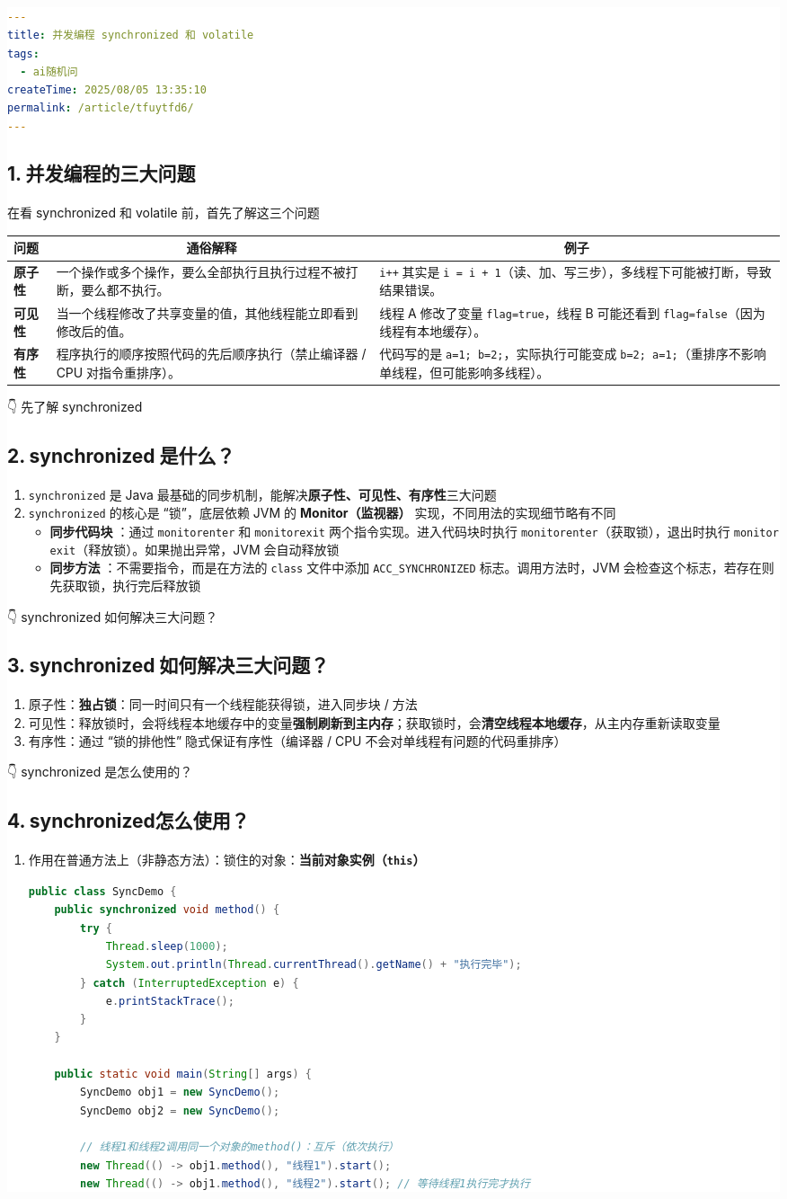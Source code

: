 ```yaml
---
title: 并发编程 synchronized 和 volatile
tags:
  - ai随机问
createTime: 2025/08/05 13:35:10
permalink: /article/tfuytfd6/
---
```


## 1. 并发编程的三大问题

在看 synchronized 和 volatile 前，首先了解这三个问题

| 问题       | 通俗解释                                                     | 例子                                                         |
| :--------- | ------------------------------------------------------------ | ------------------------------------------------------------ |
| **原子性** | 一个操作或多个操作，要么全部执行且执行过程不被打断，要么都不执行。 | `i++` 其实是 `i = i + 1`（读、加、写三步），多线程下可能被打断，导致结果错误。 |
| **可见性** | 当一个线程修改了共享变量的值，其他线程能立即看到修改后的值。 | 线程 A 修改了变量 `flag=true`，线程 B 可能还看到 `flag=false`（因为线程有本地缓存）。 |
| **有序性** | 程序执行的顺序按照代码的先后顺序执行（禁止编译器 / CPU 对指令重排序）。 | 代码写的是 `a=1; b=2;`，实际执行可能变成 `b=2; a=1;`（重排序不影响单线程，但可能影响多线程）。 |

👇 先了解 synchronized

## 2. synchronized 是什么？

1. `synchronized` 是 Java 最基础的同步机制，能解决**原子性、可见性、有序性**三大问题
2. `synchronized` 的核心是 “锁”，底层依赖 JVM 的 **Monitor（监视器）** 实现，不同用法的实现细节略有不同
   - **同步代码块** ：通过 `monitorenter` 和 `monitorexit` 两个指令实现。进入代码块时执行 `monitorenter`（获取锁），退出时执行 `monitorexit`（释放锁）。如果抛出异常，JVM 会自动释放锁
   - **同步方法** ：不需要指令，而是在方法的 `class` 文件中添加 `ACC_SYNCHRONIZED` 标志。调用方法时，JVM 会检查这个标志，若存在则先获取锁，执行完后释放锁

👇 synchronized 如何解决三大问题？

## 3. synchronized 如何解决三大问题？

1. 原子性：**独占锁**：同一时间只有一个线程能获得锁，进入同步块 / 方法
2. 可见性：释放锁时，会将线程本地缓存中的变量**强制刷新到主内存**；获取锁时，会**清空线程本地缓存**，从主内存重新读取变量
3. 有序性：通过 “锁的排他性” 隐式保证有序性（编译器 / CPU 不会对单线程有问题的代码重排序）

👇 synchronized 是怎么使用的？

## 4. synchronized怎么使用？

1. 作用在普通方法上（非静态方法）：锁住的对象：**当前对象实例（`this`）**

   ```java
   public class SyncDemo {
       public synchronized void method() {
           try {
               Thread.sleep(1000);
               System.out.println(Thread.currentThread().getName() + "执行完毕");
           } catch (InterruptedException e) {
               e.printStackTrace();
           }
       }
   
       public static void main(String[] args) {
           SyncDemo obj1 = new SyncDemo();
           SyncDemo obj2 = new SyncDemo();
   
           // 线程1和线程2调用同一个对象的method()：互斥（依次执行）
           new Thread(() -> obj1.method(), "线程1").start();
           new Thread(() -> obj1.method(), "线程2").start(); // 等待线程1执行完才执行
   
   ```